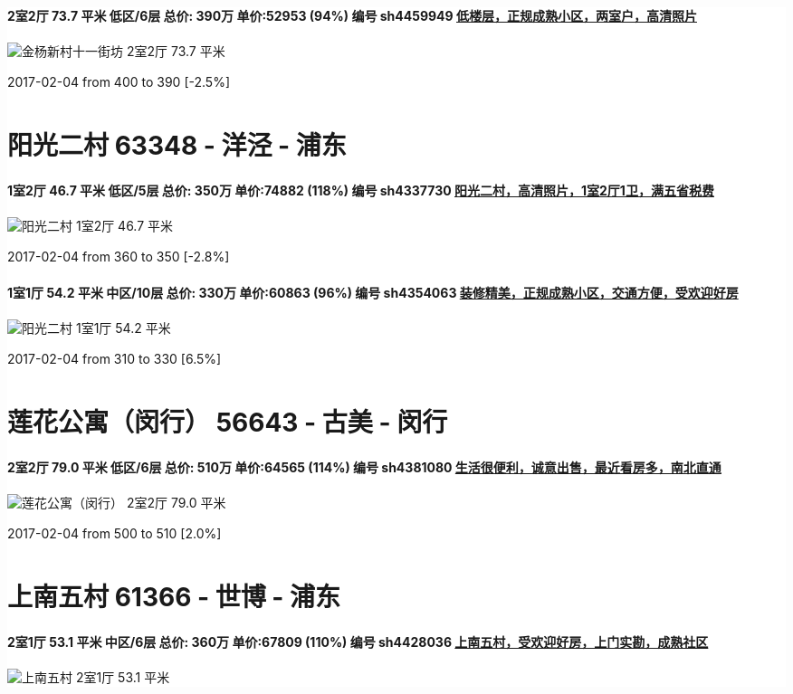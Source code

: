 #### 2室2厅 73.7 平米 低区/6层 总价: 390万 单价:52953 (94%) 编号 sh4459949 [低楼层，正规成熟小区，两室户，高清照片](https://href.li/?http://sh.lianjia.com/ershoufang/sh4459949.html)

![金杨新村十一街坊 2室2厅 73.7 平米](http://cdn1.dooioo.com/fetch/vp/fy/gi/20161225/1d1ec3df-9800-42a8-802f-812556165c1c.jpg_200x150.jpg)

2017-02-04 from 400 to 390 [-2.5%]

    


# 阳光二村 63348 - 洋泾 - 浦东

#### 1室2厅 46.7 平米 低区/5层 总价: 350万 单价:74882 (118%) 编号 sh4337730 [阳光二村，高清照片，1室2厅1卫，满五省税费](https://href.li/?http://sh.lianjia.com/ershoufang/sh4337730.html)

![阳光二村 1室2厅 46.7 平米](http://cdn1.dooioo.com/fetch/vp/fy/gi/20161016/3a974cb7-b23d-49b8-93ef-ce84a6f4b6f4.jpg_200x150.jpg)

2017-02-04 from 360 to 350 [-2.8%]

    
#### 1室1厅 54.2 平米 中区/10层 总价: 330万 单价:60863 (96%) 编号 sh4354063 [装修精美，正规成熟小区，交通方便，受欢迎好房](https://href.li/?http://sh.lianjia.com/ershoufang/sh4354063.html)

![阳光二村 1室1厅 54.2 平米](http://cdn1.dooioo.com/fetch/vp/fy/gi/20161023/0a0c8451-ea63-4db3-a7d4-dbd859323019.jpg_200x150.jpg)

2017-02-04 from 310 to 330 [6.5%]

    


# 莲花公寓（闵行） 56643 - 古美 - 闵行

#### 2室2厅 79.0 平米 低区/6层 总价: 510万 单价:64565 (114%) 编号 sh4381080 [生活很便利，诚意出售，最近看房多，南北直通](https://href.li/?http://sh.lianjia.com/ershoufang/sh4381080.html)

![莲花公寓（闵行） 2室2厅 79.0 平米](http://cdn1.dooioo.com/fetch/vp/fy/gi/20161108/a332daff-efbb-49cc-9246-52f58460fbfc.jpg_200x150.jpg)

2017-02-04 from 500 to 510 [2.0%]

    


# 上南五村 61366 - 世博 - 浦东

#### 2室1厅 53.1 平米 中区/6层 总价: 360万 单价:67809 (110%) 编号 sh4428036 [上南五村，受欢迎好房，上门实勘，成熟社区](https://href.li/?http://sh.lianjia.com/ershoufang/sh4428036.html)

![上南五村 2室1厅 53.1 平米](http://cdn1.dooioo.com/fetch/vp/fy/gi/20161217/dd441f9c-4700-45ba-818f-993be72ffc15.jpg_200x150.jpg)
